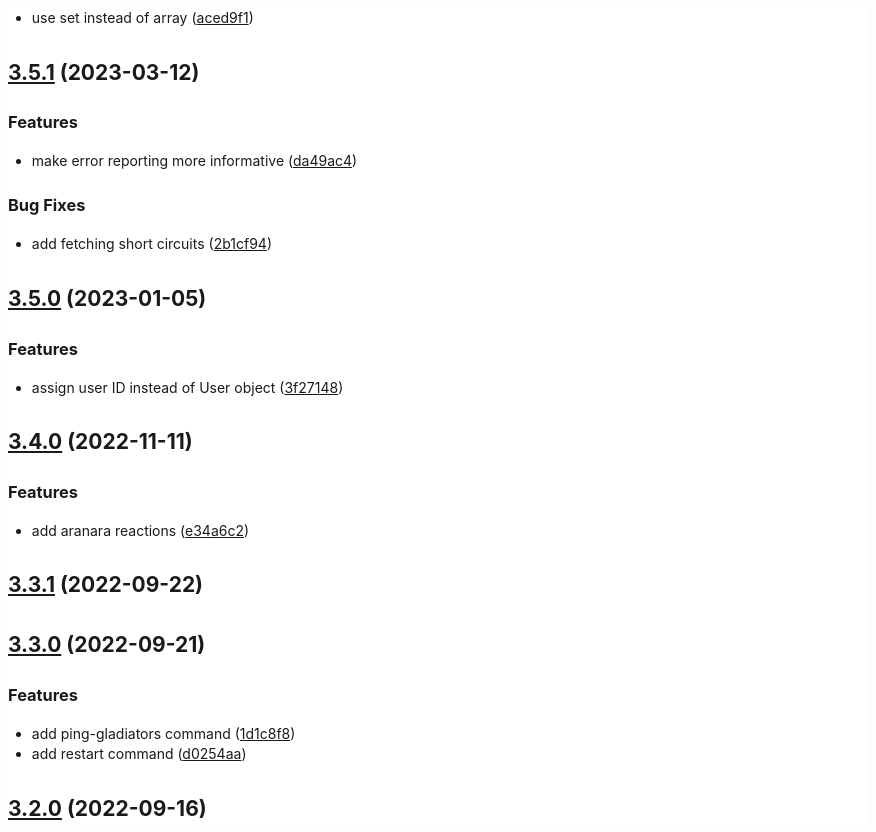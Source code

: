 * use set instead of array ([aced9f1](https://github.com/MRDGH2821/Perpetual-Mechanical-Array-Bot/commit/aced9f1717c01f7f1a1a2512590662b366d65f7c))

## [3.5.1](https://github.com/MRDGH2821/Perpetual-Mechanical-Array-Bot/compare/v3.5.0...v3.5.1) (2023-03-12)


### Features

* make error reporting more informative ([da49ac4](https://github.com/MRDGH2821/Perpetual-Mechanical-Array-Bot/commit/da49ac4577fac2f0cb767a396240b49ed915a901))


### Bug Fixes

* add fetching short circuits ([2b1cf94](https://github.com/MRDGH2821/Perpetual-Mechanical-Array-Bot/commit/2b1cf94ab808181ed3385411c55b96e89225e4b3))

## [3.5.0](https://github.com/MRDGH2821/Perpetual-Mechanical-Array-Bot/compare/v3.4.0...v3.5.0) (2023-01-05)


### Features

* assign user ID instead of User object ([3f27148](https://github.com/MRDGH2821/Perpetual-Mechanical-Array-Bot/commit/3f27148e16a7bd767b612a063c8180fe0301df19))

## [3.4.0](https://github.com/MRDGH2821/Perpetual-Mechanical-Array-Bot/compare/v3.3.1...v3.4.0) (2022-11-11)


### Features

* add aranara reactions ([e34a6c2](https://github.com/MRDGH2821/Perpetual-Mechanical-Array-Bot/commit/e34a6c2d0a86427cf26b512288c7e2f37321f8d9))

## [3.3.1](https://github.com/MRDGH2821/Perpetual-Mechanical-Array-Bot/compare/v3.3.0...v3.3.1) (2022-09-22)

## [3.3.0](https://github.com/MRDGH2821/Perpetual-Mechanical-Array-Bot/compare/v3.2.0...v3.3.0) (2022-09-21)


### Features

* add ping-gladiators command ([1d1c8f8](https://github.com/MRDGH2821/Perpetual-Mechanical-Array-Bot/commit/1d1c8f8a2396e16e4d06c7443394d76a7584f37c))
* add restart command ([d0254aa](https://github.com/MRDGH2821/Perpetual-Mechanical-Array-Bot/commit/d0254aa035efddde74234795b295063af7235b21))

## [3.2.0](https://github.com/MRDGH2821/Perpetual-Mechanical-Array-Bot/compare/v3.1.0...v3.2.0) (2022-09-16)
